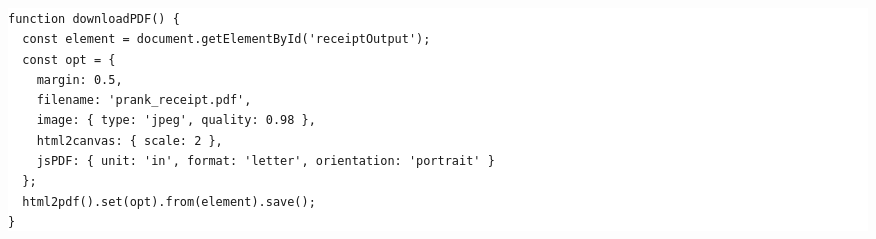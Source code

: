     function downloadPDF() {
      const element = document.getElementById('receiptOutput');
      const opt = {
        margin: 0.5,
        filename: 'prank_receipt.pdf',
        image: { type: 'jpeg', quality: 0.98 },
        html2canvas: { scale: 2 },
        jsPDF: { unit: 'in', format: 'letter', orientation: 'portrait' }
      };
      html2pdf().set(opt).from(element).save();
    }
  </script>
</body>
</html>

